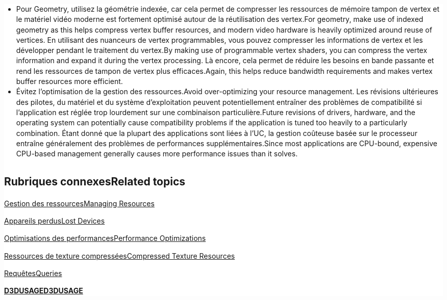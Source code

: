 -   <span data-ttu-id="19f27-219">Pour Geometry, utilisez la géométrie indexée, car cela permet de compresser les ressources de mémoire tampon de vertex et le matériel vidéo moderne est fortement optimisé autour de la réutilisation des vertex.</span><span class="sxs-lookup"><span data-stu-id="19f27-219">For geometry, make use of indexed geometry as this helps compress vertex buffer resources, and modern video hardware is heavily optimized around reuse of vertices.</span></span> <span data-ttu-id="19f27-220">En utilisant des nuanceurs de vertex programmables, vous pouvez compresser les informations de vertex et les développer pendant le traitement du vertex.</span><span class="sxs-lookup"><span data-stu-id="19f27-220">By making use of programmable vertex shaders, you can compress the vertex information and expand it during the vertex processing.</span></span> <span data-ttu-id="19f27-221">Là encore, cela permet de réduire les besoins en bande passante et rend les ressources de tampon de vertex plus efficaces.</span><span class="sxs-lookup"><span data-stu-id="19f27-221">Again, this helps reduce bandwidth requirements and makes vertex buffer resources more efficient.</span></span>
-   <span data-ttu-id="19f27-222">Évitez l’optimisation de la gestion des ressources.</span><span class="sxs-lookup"><span data-stu-id="19f27-222">Avoid over-optimizing your resource management.</span></span> <span data-ttu-id="19f27-223">Les révisions ultérieures des pilotes, du matériel et du système d’exploitation peuvent potentiellement entraîner des problèmes de compatibilité si l’application est réglée trop lourdement sur une combinaison particulière.</span><span class="sxs-lookup"><span data-stu-id="19f27-223">Future revisions of drivers, hardware, and the operating system can potentially cause compatibility problems if the application is tuned too heavily to a particularly combination.</span></span> <span data-ttu-id="19f27-224">Étant donné que la plupart des applications sont liées à l’UC, la gestion coûteuse basée sur le processeur entraîne généralement des problèmes de performances supplémentaires.</span><span class="sxs-lookup"><span data-stu-id="19f27-224">Since most applications are CPU-bound, expensive CPU-based management generally causes more performance issues than it solves.</span></span>

## <a name="related-topics"></a><span data-ttu-id="19f27-225">Rubriques connexes</span><span class="sxs-lookup"><span data-stu-id="19f27-225">Related topics</span></span>

<dl> <dt>

[<span data-ttu-id="19f27-226">Gestion des ressources</span><span class="sxs-lookup"><span data-stu-id="19f27-226">Managing Resources</span></span>](/windows/desktop/direct3d9/managing-resources)
</dt> <dt>

[<span data-ttu-id="19f27-227">Appareils perdus</span><span class="sxs-lookup"><span data-stu-id="19f27-227">Lost Devices</span></span>](/windows/desktop/direct3d9/lost-devices)
</dt> <dt>

[<span data-ttu-id="19f27-228">Optimisations des performances</span><span class="sxs-lookup"><span data-stu-id="19f27-228">Performance Optimizations</span></span>](/windows/desktop/direct3d9/performance-optimizations)
</dt> <dt>

[<span data-ttu-id="19f27-229">Ressources de texture compressées</span><span class="sxs-lookup"><span data-stu-id="19f27-229">Compressed Texture Resources</span></span>](/windows/desktop/direct3d9/compressed-texture-resources)
</dt> <dt>

[<span data-ttu-id="19f27-230">Requêtes</span><span class="sxs-lookup"><span data-stu-id="19f27-230">Queries</span></span>](/windows/desktop/direct3d9/queries)
</dt> <dt>

[<span data-ttu-id="19f27-231">**D3DUSAGE**</span><span class="sxs-lookup"><span data-stu-id="19f27-231">**D3DUSAGE**</span></span>](/windows/desktop/direct3d9/d3dusage)
</dt> <dt>
